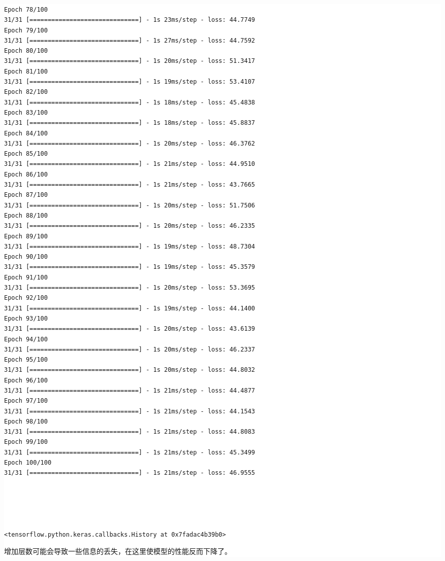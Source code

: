    Epoch 78/100
    31/31 [==============================] - 1s 23ms/step - loss: 44.7749
    Epoch 79/100
    31/31 [==============================] - 1s 27ms/step - loss: 44.7592
    Epoch 80/100
    31/31 [==============================] - 1s 20ms/step - loss: 51.3417
    Epoch 81/100
    31/31 [==============================] - 1s 19ms/step - loss: 53.4107
    Epoch 82/100
    31/31 [==============================] - 1s 18ms/step - loss: 45.4838
    Epoch 83/100
    31/31 [==============================] - 1s 18ms/step - loss: 45.8837
    Epoch 84/100
    31/31 [==============================] - 1s 20ms/step - loss: 46.3762
    Epoch 85/100
    31/31 [==============================] - 1s 21ms/step - loss: 44.9510
    Epoch 86/100
    31/31 [==============================] - 1s 21ms/step - loss: 43.7665
    Epoch 87/100
    31/31 [==============================] - 1s 20ms/step - loss: 51.7506
    Epoch 88/100
    31/31 [==============================] - 1s 20ms/step - loss: 46.2335
    Epoch 89/100
    31/31 [==============================] - 1s 19ms/step - loss: 48.7304
    Epoch 90/100
    31/31 [==============================] - 1s 19ms/step - loss: 45.3579
    Epoch 91/100
    31/31 [==============================] - 1s 20ms/step - loss: 53.3695
    Epoch 92/100
    31/31 [==============================] - 1s 19ms/step - loss: 44.1400
    Epoch 93/100
    31/31 [==============================] - 1s 20ms/step - loss: 43.6139
    Epoch 94/100
    31/31 [==============================] - 1s 20ms/step - loss: 46.2337
    Epoch 95/100
    31/31 [==============================] - 1s 20ms/step - loss: 44.8032
    Epoch 96/100
    31/31 [==============================] - 1s 21ms/step - loss: 44.4877
    Epoch 97/100
    31/31 [==============================] - 1s 21ms/step - loss: 44.1543
    Epoch 98/100
    31/31 [==============================] - 1s 21ms/step - loss: 44.8083
    Epoch 99/100
    31/31 [==============================] - 1s 21ms/step - loss: 45.3499
    Epoch 100/100
    31/31 [==============================] - 1s 21ms/step - loss: 46.9555





    <tensorflow.python.keras.callbacks.History at 0x7fadac4b39b0>



增加层数可能会导致一些信息的丢失，在这里使模型的性能反而下降了。
